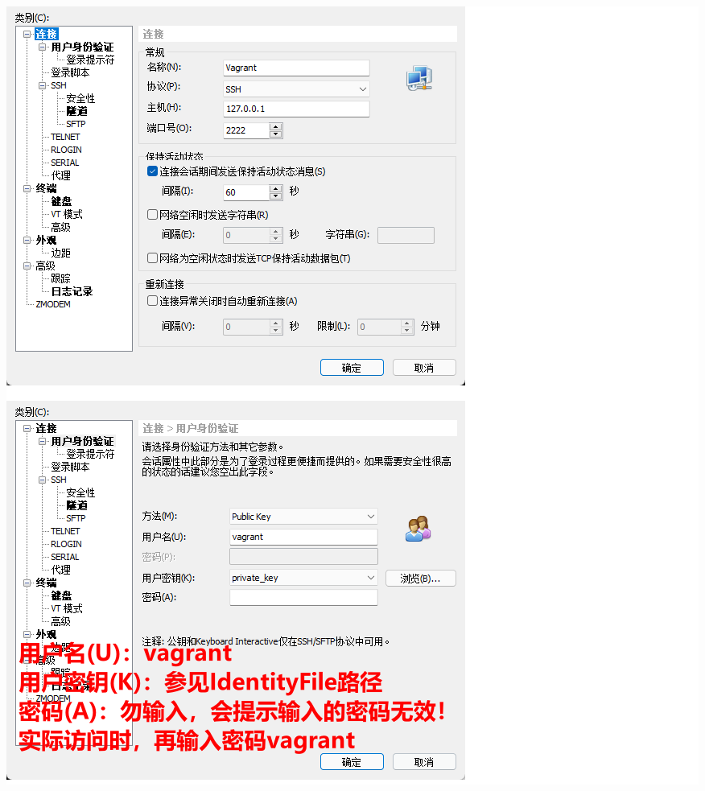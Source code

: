 ![image-20220311142612246](images/image-20220311142612246.png)



![image-20220311155658798](images/image-20220311155658798.png)
